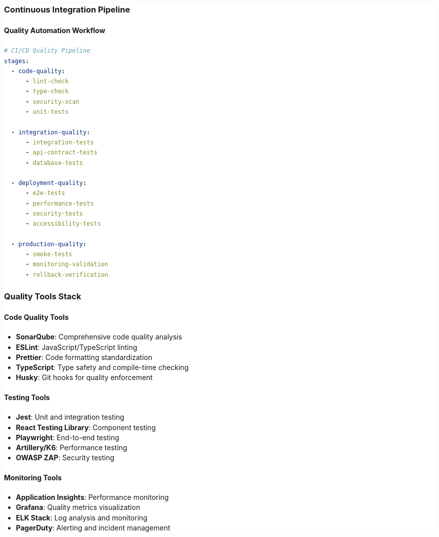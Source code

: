 ### Continuous Integration Pipeline

#### Quality Automation Workflow
```yaml
# CI/CD Quality Pipeline
stages:
  - code-quality:
      - lint-check
      - type-check
      - security-scan
      - unit-tests

  - integration-quality:
      - integration-tests
      - api-contract-tests
      - database-tests

  - deployment-quality:
      - e2e-tests
      - performance-tests
      - security-tests
      - accessibility-tests

  - production-quality:
      - smoke-tests
      - monitoring-validation
      - rollback-verification
```

### Quality Tools Stack

#### Code Quality Tools
- **SonarQube**: Comprehensive code quality analysis
- **ESLint**: JavaScript/TypeScript linting
- **Prettier**: Code formatting standardization
- **TypeScript**: Type safety and compile-time checking
- **Husky**: Git hooks for quality enforcement

#### Testing Tools
- **Jest**: Unit and integration testing
- **React Testing Library**: Component testing
- **Playwright**: End-to-end testing
- **Artillery/K6**: Performance testing
- **OWASP ZAP**: Security testing

#### Monitoring Tools
- **Application Insights**: Performance monitoring
- **Grafana**: Quality metrics visualization
- **ELK Stack**: Log analysis and monitoring
- **PagerDuty**: Alerting and incident management
